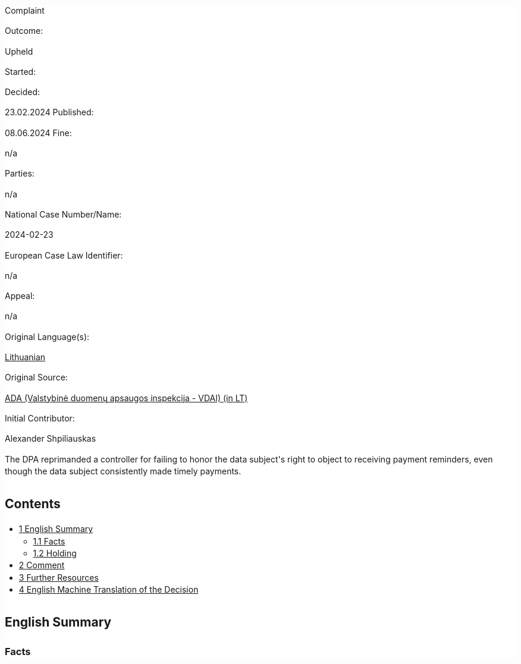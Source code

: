 Complaint

Outcome:

Upheld

Started:

Decided:

23.02.2024 Published:

08.06.2024 Fine:

n/a

Parties:

n/a

National Case Number/Name:

2024-02-23

European Case Law Identifier:

n/a

Appeal:

n/a

Original Language(s):

[Lithuanian](/index.php?title=Category:Lithuanian "Category:Lithuanian")

Original Source:

[ADA (Valstybinė duomenų apsaugos inspekcija - VDAI) (in LT)](https://vdai.lrv.lt/media/viesa/saugykla/2024/6/8_zcLbuxFqE.pdf)

Initial Contributor:

Alexander Shpiliauskas

The DPA reprimanded a controller for failing to honor the data subject's right to object to receiving payment reminders, even though the data subject consistently made timely payments.

## Contents

*   [1 English Summary](#English_Summary)
    *   [1.1 Facts](#Facts)
    *   [1.2 Holding](#Holding)
*   [2 Comment](#Comment)
*   [3 Further Resources](#Further_Resources)
*   [4 English Machine Translation of the Decision](#English_Machine_Translation_of_the_Decision)

## English Summary

### Facts
